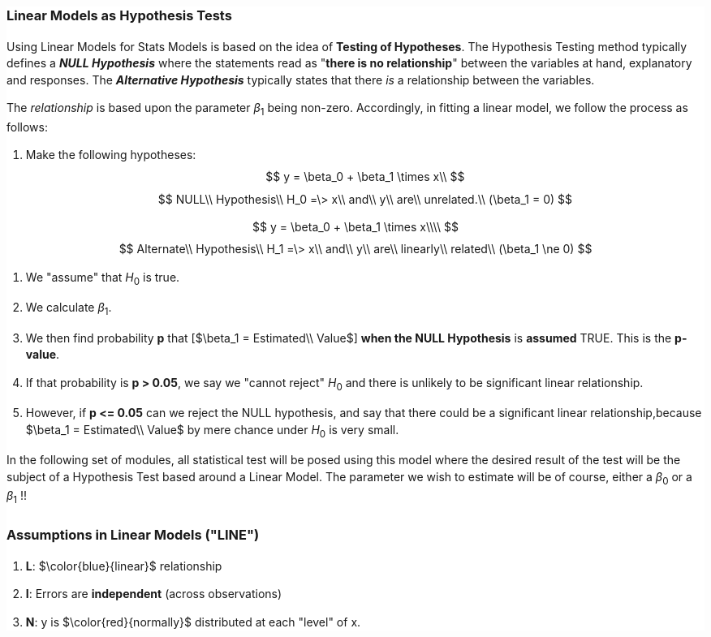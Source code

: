 ### Linear Models as Hypothesis Tests

Using Linear Models for Stats Models is based on the idea of **Testing
of Hypotheses**. The Hypothesis Testing method typically defines a
***NULL Hypothesis*** where the statements read as "**there is no
relationship**" between the variables at hand, explanatory and
responses. The ***Alternative Hypothesis*** typically states that there
*is* a relationship between the variables.

The *relationship* is based upon the parameter $\beta_1$ being non-zero.
Accordingly, in fitting a linear model, we follow the process as
follows:

1.  Make the following hypotheses: $$
    y = \beta_0 + \beta_1 \times x\\
    $$ $$
    NULL\\ Hypothesis\\ H_0 =\> x\\ and\\ y\\ are\\ unrelated.\\ (\beta_1 =
    0)
    $$

$$
y = \beta_0 + \beta_1 \times x\\\\
$$ $$
Alternate\\ Hypothesis\\ H_1 =\> x\\ and\\ y\\ are\\ linearly\\
related\\ (\beta_1 \ne 0)
$$

1.  We "assume" that $H_0$ is true.

2.  We calculate $\beta_1$.

3.  We then find probability **p** that
    \[$\beta_1 = Estimated\\ Value$\] **when the NULL Hypothesis** is
    **assumed** TRUE. This is the **p-value**.

4.  If that probability is **p \> 0.05**, we say we "cannot reject"
    $H_0$ and there is unlikely to be significant linear relationship.

5.  However, if **p \<= 0.05** can we reject the NULL hypothesis, and
    say that there could be a significant linear relationship,because
    $\beta_1 = Estimated\\ Value$ by mere chance under $H_0$ is very
    small.

In the following set of modules, all statistical test will be posed
using this model where the desired result of the test will be the
subject of a Hypothesis Test based around a Linear Model. The parameter
we wish to estimate will be of course, either a $\beta_0$ or a $\beta_1$
!!

### Assumptions in Linear Models ("LINE")

1.  **L**: $\color{blue}{linear}$ relationship

2.  **I**: Errors are **independent** (across observations)

3.  **N**: y is $\color{red}{normally}$ distributed at each "level" of
    x.
